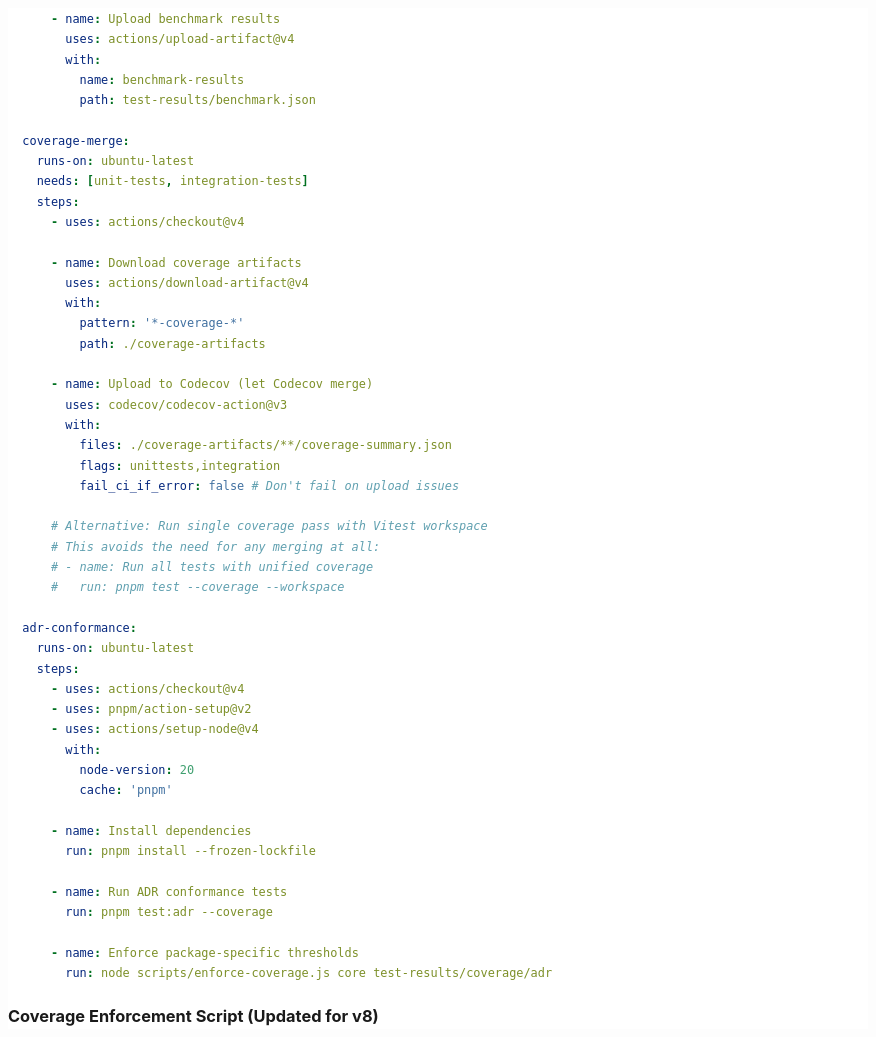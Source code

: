 ```yaml
      - name: Upload benchmark results
        uses: actions/upload-artifact@v4
        with:
          name: benchmark-results
          path: test-results/benchmark.json

  coverage-merge:
    runs-on: ubuntu-latest
    needs: [unit-tests, integration-tests]
    steps:
      - uses: actions/checkout@v4

      - name: Download coverage artifacts
        uses: actions/download-artifact@v4
        with:
          pattern: '*-coverage-*'
          path: ./coverage-artifacts

      - name: Upload to Codecov (let Codecov merge)
        uses: codecov/codecov-action@v3
        with:
          files: ./coverage-artifacts/**/coverage-summary.json
          flags: unittests,integration
          fail_ci_if_error: false # Don't fail on upload issues

      # Alternative: Run single coverage pass with Vitest workspace
      # This avoids the need for any merging at all:
      # - name: Run all tests with unified coverage
      #   run: pnpm test --coverage --workspace

  adr-conformance:
    runs-on: ubuntu-latest
    steps:
      - uses: actions/checkout@v4
      - uses: pnpm/action-setup@v2
      - uses: actions/setup-node@v4
        with:
          node-version: 20
          cache: 'pnpm'

      - name: Install dependencies
        run: pnpm install --frozen-lockfile

      - name: Run ADR conformance tests
        run: pnpm test:adr --coverage

      - name: Enforce package-specific thresholds
        run: node scripts/enforce-coverage.js core test-results/coverage/adr
```

### Coverage Enforcement Script (Updated for v8)
